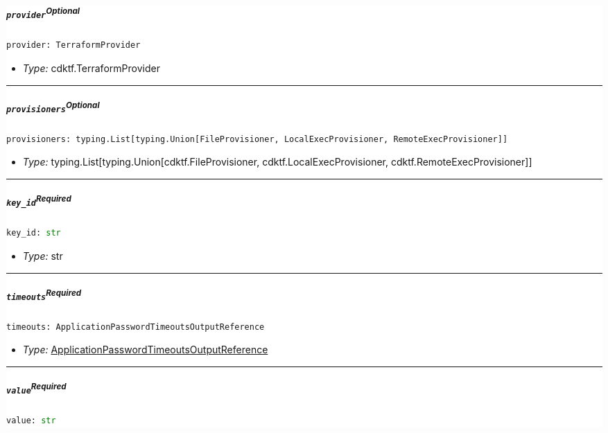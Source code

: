 ##### `provider`<sup>Optional</sup> <a name="provider" id="@cdktf/provider-azuread.applicationPassword.ApplicationPassword.property.provider"></a>

```python
provider: TerraformProvider
```

- *Type:* cdktf.TerraformProvider

---

##### `provisioners`<sup>Optional</sup> <a name="provisioners" id="@cdktf/provider-azuread.applicationPassword.ApplicationPassword.property.provisioners"></a>

```python
provisioners: typing.List[typing.Union[FileProvisioner, LocalExecProvisioner, RemoteExecProvisioner]]
```

- *Type:* typing.List[typing.Union[cdktf.FileProvisioner, cdktf.LocalExecProvisioner, cdktf.RemoteExecProvisioner]]

---

##### `key_id`<sup>Required</sup> <a name="key_id" id="@cdktf/provider-azuread.applicationPassword.ApplicationPassword.property.keyId"></a>

```python
key_id: str
```

- *Type:* str

---

##### `timeouts`<sup>Required</sup> <a name="timeouts" id="@cdktf/provider-azuread.applicationPassword.ApplicationPassword.property.timeouts"></a>

```python
timeouts: ApplicationPasswordTimeoutsOutputReference
```

- *Type:* <a href="#@cdktf/provider-azuread.applicationPassword.ApplicationPasswordTimeoutsOutputReference">ApplicationPasswordTimeoutsOutputReference</a>

---

##### `value`<sup>Required</sup> <a name="value" id="@cdktf/provider-azuread.applicationPassword.ApplicationPassword.property.value"></a>

```python
value: str
```
